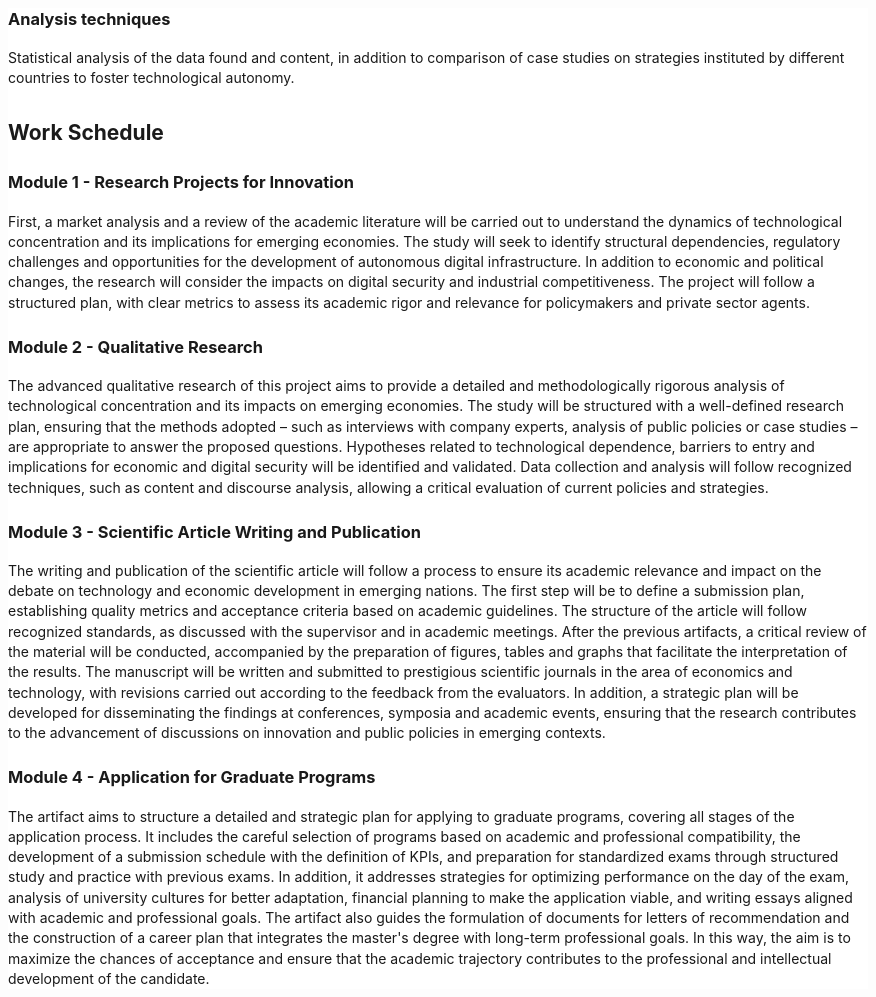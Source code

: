### Analysis techniques
Statistical analysis of the data found and content, in addition to comparison of case studies on strategies instituted by different countries to foster technological autonomy.

## Work Schedule

### Module 1 - Research Projects for Innovation

First, a market analysis and a review of the academic literature will be carried out to understand the dynamics of technological concentration and its implications for emerging economies. The study will seek to identify structural dependencies, regulatory challenges and opportunities for the development of autonomous digital infrastructure. In addition to economic and political changes, the research will consider the impacts on digital security and industrial competitiveness. The project will follow a structured plan, with clear metrics to assess its academic rigor and relevance for policymakers and private sector agents.

### Module 2 - Qualitative Research

The advanced qualitative research of this project aims to provide a detailed and methodologically rigorous analysis of technological concentration and its impacts on emerging economies. The study will be structured with a well-defined research plan, ensuring that the methods adopted – such as interviews with company experts, analysis of public policies or case studies – are appropriate to answer the proposed questions. Hypotheses related to technological dependence, barriers to entry and implications for economic and digital security will be identified and validated. Data collection and analysis will follow recognized techniques, such as content and discourse analysis, allowing a critical evaluation of current policies and strategies.

### Module 3 - Scientific Article Writing and Publication

The writing and publication of the scientific article will follow a process to ensure its academic relevance and impact on the debate on technology and economic development in emerging nations. The first step will be to define a submission plan, establishing quality metrics and acceptance criteria based on academic guidelines. The structure of the article will follow recognized standards, as discussed with the supervisor and in academic meetings. After the previous artifacts, a critical review of the material will be conducted, accompanied by the preparation of figures, tables and graphs that facilitate the interpretation of the results. The manuscript will be written and submitted to prestigious scientific journals in the area of ​​economics and technology, with revisions carried out according to the feedback from the evaluators. In addition, a strategic plan will be developed for disseminating the findings at conferences, symposia and academic events, ensuring that the research contributes to the advancement of discussions on innovation and public policies in emerging contexts.

### Module 4 - Application for Graduate Programs

The artifact aims to structure a detailed and strategic plan for applying to graduate programs, covering all stages of the application process. It includes the careful selection of programs based on academic and professional compatibility, the development of a submission schedule with the definition of KPIs, and preparation for standardized exams through structured study and practice with previous exams. In addition, it addresses strategies for optimizing performance on the day of the exam, analysis of university cultures for better adaptation, financial planning to make the application viable, and writing essays aligned with academic and professional goals. The artifact also guides the formulation of documents for letters of recommendation and the construction of a career plan that integrates the master's degree with long-term professional goals. In this way, the aim is to maximize the chances of acceptance and ensure that the academic trajectory contributes to the professional and intellectual development of the candidate.
